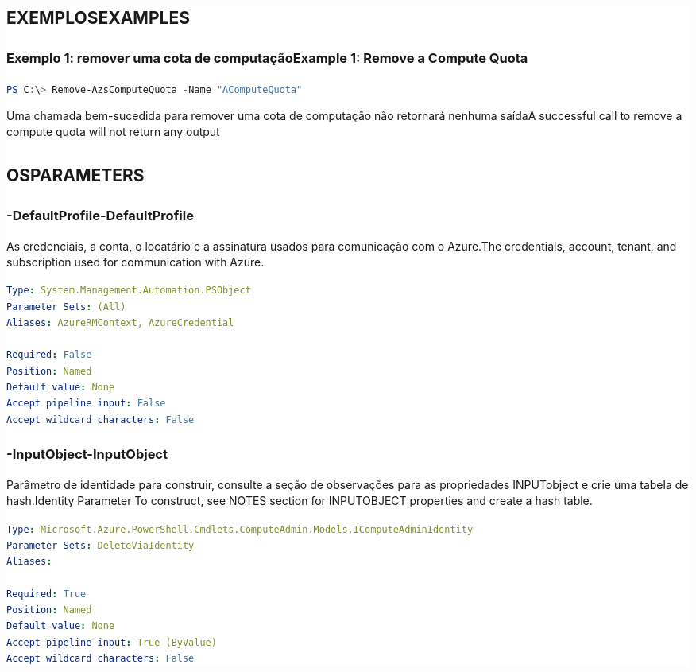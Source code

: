 ## <span data-ttu-id="16e66-109">EXEMPLOS</span><span class="sxs-lookup"><span data-stu-id="16e66-109">EXAMPLES</span></span>

### <span data-ttu-id="16e66-110">Exemplo 1: remover uma cota de computação</span><span class="sxs-lookup"><span data-stu-id="16e66-110">Example 1: Remove a Compute Quota</span></span>
```powershell
PS C:\> Remove-AzsComputeQuota -Name "AComputeQuota"
```

<span data-ttu-id="16e66-111">Uma chamada bem-sucedida para remover uma cota de computação não retornará nenhuma saída</span><span class="sxs-lookup"><span data-stu-id="16e66-111">A successful call to remove a compute quota will not return any output</span></span>

## <span data-ttu-id="16e66-112">OS</span><span class="sxs-lookup"><span data-stu-id="16e66-112">PARAMETERS</span></span>

### <span data-ttu-id="16e66-113">-DefaultProfile</span><span class="sxs-lookup"><span data-stu-id="16e66-113">-DefaultProfile</span></span>
<span data-ttu-id="16e66-114">As credenciais, a conta, o locatário e a assinatura usados para comunicação com o Azure.</span><span class="sxs-lookup"><span data-stu-id="16e66-114">The credentials, account, tenant, and subscription used for communication with Azure.</span></span>

```yaml
Type: System.Management.Automation.PSObject
Parameter Sets: (All)
Aliases: AzureRMContext, AzureCredential

Required: False
Position: Named
Default value: None
Accept pipeline input: False
Accept wildcard characters: False

```

### <span data-ttu-id="16e66-115">-InputObject</span><span class="sxs-lookup"><span data-stu-id="16e66-115">-InputObject</span></span>
<span data-ttu-id="16e66-116">Parâmetro de identidade para construir, consulte a seção de observações para as propriedades INPUTobject e crie uma tabela de hash.</span><span class="sxs-lookup"><span data-stu-id="16e66-116">Identity Parameter To construct, see NOTES section for INPUTOBJECT properties and create a hash table.</span></span>

```yaml
Type: Microsoft.Azure.PowerShell.Cmdlets.ComputeAdmin.Models.IComputeAdminIdentity
Parameter Sets: DeleteViaIdentity
Aliases:

Required: True
Position: Named
Default value: None
Accept pipeline input: True (ByValue)
Accept wildcard characters: False

```
